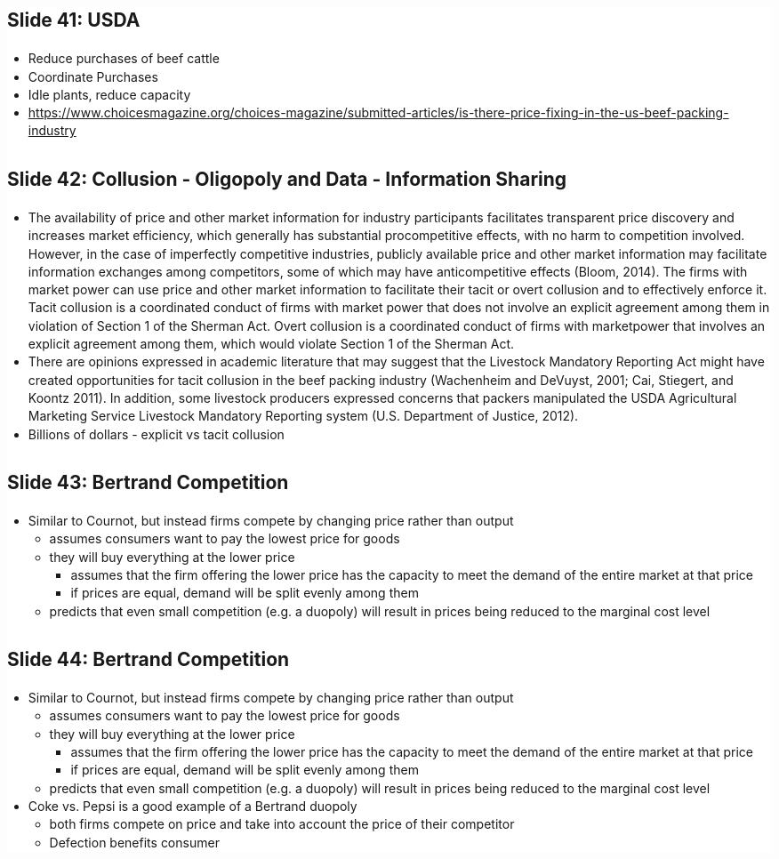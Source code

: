 ## Slide 41: USDA

- Reduce purchases of beef cattle
- Coordinate Purchases
- Idle plants, reduce capacity
- https://www.choicesmagazine.org/choices-magazine/submitted-articles/is-there-price-fixing-in-the-us-beef-packing-industry

## Slide 42: Collusion - Oligopoly and Data - Information Sharing

- The availability of price and other market information for industry participants facilitates transparent price discovery and increases market efficiency, which generally has substantial procompetitive effects, with no harm to competition involved. However, in the case of imperfectly competitive industries, publicly available price and other market information may facilitate information exchanges among competitors, some of which may have anticompetitive effects (Bloom, 2014). The firms with market power can use price and other market information to facilitate their tacit or overt collusion and to effectively enforce it. Tacit collusion is a coordinated conduct of firms with market power that does not involve an explicit agreement among them in violation of Section 1 of the Sherman Act. Overt collusion is a coordinated conduct of firms with marketpower that involves an explicit agreement among them, which would violate Section 1 of the Sherman Act.
- There are opinions expressed in academic literature that may suggest that the Livestock Mandatory Reporting Act might have created opportunities for tacit collusion in the beef packing industry (Wachenheim and DeVuyst, 2001; Cai, Stiegert, and Koontz 2011). In addition, some livestock producers expressed concerns that packers manipulated the USDA Agricultural Marketing Service Livestock Mandatory Reporting system (U.S. Department of Justice, 2012).
- Billions of dollars - explicit vs tacit collusion

## Slide 43: Bertrand Competition

- Similar to Cournot, but instead firms compete by changing price rather than output
  - assumes consumers want to pay the lowest price for goods
  - they will buy everything at the lower price
    - assumes that the firm offering the lower price has the capacity to meet the demand of the entire market at that price
    - if prices are equal, demand will be split evenly among them
  - predicts that even small competition (e.g. a duopoly) will result in prices being reduced to the marginal cost level

## Slide 44: Bertrand Competition

- Similar to Cournot, but instead firms compete by changing price rather than output
  - assumes consumers want to pay the lowest price for goods
  - they will buy everything at the lower price
    - assumes that the firm offering the lower price has the capacity to meet the demand of the entire market at that price
    - if prices are equal, demand will be split evenly among them
  - predicts that even small competition (e.g. a duopoly) will result in prices being reduced to the marginal cost level
- Coke vs. Pepsi is a good example of a Bertrand duopoly
  - both firms compete on price and take into account the price of their competitor
  - Defection benefits consumer
